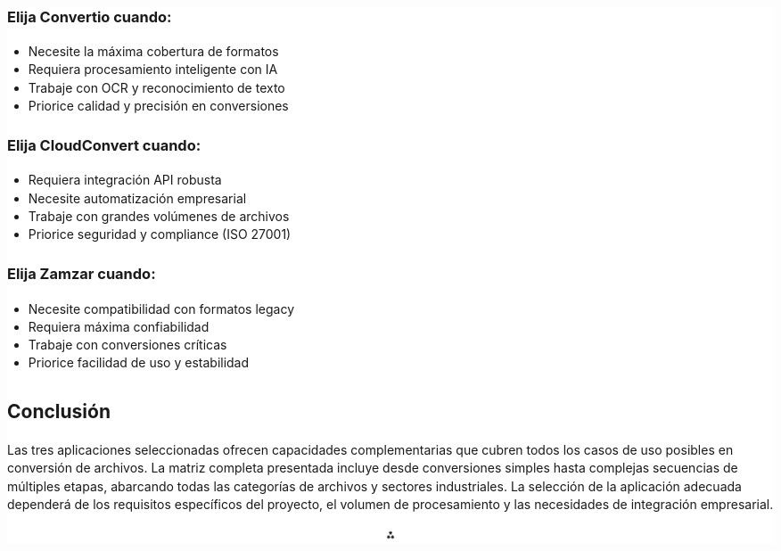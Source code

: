 ### Elija **Convertio** cuando:

- Necesite la máxima cobertura de formatos
- Requiera procesamiento inteligente con IA
- Trabaje con OCR y reconocimiento de texto
- Priorice calidad y precisión en conversiones


### Elija **CloudConvert** cuando:

- Requiera integración API robusta
- Necesite automatización empresarial
- Trabaje con grandes volúmenes de archivos
- Priorice seguridad y compliance (ISO 27001)


### Elija **Zamzar** cuando:

- Necesite compatibilidad con formatos legacy
- Requiera máxima confiabilidad
- Trabaje con conversiones críticas
- Priorice facilidad de uso y estabilidad


## Conclusión

Las tres aplicaciones seleccionadas ofrecen capacidades complementarias que cubren todos los casos de uso posibles en conversión de archivos. La matriz completa presentada incluye desde conversiones simples hasta complejas secuencias de múltiples etapas, abarcando todas las categorías de archivos y sectores industriales. La selección de la aplicación adecuada dependerá de los requisitos específicos del proyecto, el volumen de procesamiento y las necesidades de integración empresarial.

<div style="text-align: center">⁂</div>

[^1]: https://convertio.co

[^2]: https://consultantsinabox.com/products/convertio-convert-a-file-integration

[^3]: http://avermitilis.ls.kitasato-u.ac.jp/readseq.cgi

[^4]: https://math.nist.gov/MatrixMarket/formats.html

[^5]: https://resoomer.ai/assistance/en/articles/make-your-file-conversion-tasks-easier-with-convertio/

[^6]: http://sequenceconversion.bugaco.com/converter/biology/sequences/

[^7]: https://docs.telerik.com/devtools/document-processing/libraries/radwordsprocessing/formats-and-conversion/formats-and-conversion

[^8]: https://www.consumersearch.com/technology/use-convertio-comprehensive-guide-file-conversion

[^9]: https://www.ni.com/docs/en-US/bundle/teststand/page/sequence-file-converter.html

[^10]: https://helpcenter.onlyoffice.com/docs/userguides/document_editor/supportedformats.aspx

[^11]: https://www.pdnob.com/alternative/convertio-review.html

[^12]: https://convertio.co/image-converter/

[^13]: https://openbabel.github.io/docs/FileFormats/Overview.html

[^14]: https://support.convertio.co/hc/en-us/articles/360004386514-How-to-perform-file-conversions

[^15]: https://www.spotdev.co.uk/blog/what-is-a-conversion-sequence

[^16]: https://teklynx.microsoftcrmportals.com/knowledgebase/article/KA-02024/en-us

[^17]: https://www.youtube.com/watch?v=Kkd17dYmoHc

[^18]: https://www.hiv.lanl.gov/content/sequence/FORMAT_CONVERSION/form.html

[^19]: https://www.nv5geospatialsoftware.com/docs/SupportedFormats.html

[^20]: https://askpot.com/directory/convertio.co

[^21]: https://www.digidop.com/tools/cloudconvert

[^22]: https://www.nuget.org/packages/CloudConvert.API

[^23]: https://workspace.google.com/marketplace/app/cloudconvert/199590644126

[^24]: https://www.cloudcompare.org/doc/wiki/index.php/FILE_I/O

[^25]: https://rollout.com/integration-guides/cloud-convert/api-essentials

[^26]: https://www.spotsaas.com/blog/cloudconvert/

[^27]: https://cloudconvert.com/apis/file-conversion

[^28]: https://rollout.com/integration-guides/cloud-convert/reading-and-writing-data-using-the-cloudconvert-api

[^29]: https://zapier.com/blog/updates/653/cloudconvert-integrations

[^30]: https://cloudconvert.com

[^31]: https://help.zoho.com/portal/fr/community/topic/cloudconvert-api

[^32]: https://learn.microsoft.com/en-us/connectors/cloudconvert/

[^33]: https://www.supermonitoring.com/blog/convert-files-between-multiple-formats-with-cloud-convert/

[^34]: https://cloudconvert.com/api/v2

[^35]: https://apps.make.com/cloudconvert


[^36]: https://fr.capterra.be/software/157495/cloudconvert
[^37]: https://github.com/cloudconvert/n8n-nodes-cloudconvert
[^38]: https://www.mydatascope.com/pt/integration/file-management-\&-storage/cloudconvert?id=1373
[^39]: https://www.blogdumoderateur.com/tools/cloudconvert/
[^40]: https://www.reddit.com/r/shortcuts/comments/umiw0o/convert_files_using_cloudconverts_v2_api/
[^41]: https://www.zamzar.com/fileformats/
[^42]: https://www.zamzar.com/conversionTypes.php
[^43]: https://pypi.org/project/zamzar/
[^44]: https://www.geniusfirms.com/blog/introduction-to-file-conversion-with-zamzar/
[^45]: https://lpl.org/assets/Uploads/tech-tips/Tech-Tips-Zamzar.pdf
[^46]: https://www.softwareadvice.com/cms/zamzar-profile/
[^47]: https://www.youtube.com/watch?v=c3w25trlwVo
[^48]: https://www.dvdfab.cn/resource/video/zamzar-converter
[^49]: https://github.com/zamzar/zamzar-php
[^50]: https://developers.zamzar.com/docs
[^51]: https://wonderoftech.com/zamzar-review/
[^52]: https://www.getapp.fr/software/2046771/zamzar
[^53]: https://assets-global.website-files.com/681b393360af48924a5ee27e/68435161d2fdf354bd9c01b2_leluk.pdf
[^54]: https://media-and-learning.eu/type/tools/zamzar-powerful-file-conversion/
[^55]: https://developers.zamzar.com
[^56]: https://www.techradar.com/reviews/zamzar
[^57]: https://developers.zamzar.com/formats
[^58]: https://www.capterra.com/p/169860/File-conversion-API/reviews/
[^59]: https://en.wikipedia.org/wiki/Zamzar
[^60]: https://www.firmsuggest.com/blog/zamzar-review-what-it-is-how-it-works-and-who-its-for/
[^61]: https://convertr.org/en/blog/batch-file-conversion-boost-productivity
[^62]: https://www.convertapi.com/blog/n8n-integration
[^63]: https://shotstack.io/learn/ffmpeg-batch-convert/
[^64]: https://www.freeconvert.com/api/file-conversion-api
[^65]: https://www.biostars.org/p/391080/
[^66]: https://www.youtube.com/watch?v=utvZdKixbsc
[^67]: https://flatfile.com/platform/use-cases/data-conversion/
[^68]: https://superuser.com/questions/868340/how-can-i-convert-a-windows-batch-script-to-a-exe
[^69]: https://optics.ansys.com/hc/en-us/articles/360034403234-Using-workflows-to-simplify-and-manage-complex-simulation
[^70]: https://pmc.ncbi.nlm.nih.gov/articles/PMC11223787/
[^71]: https://www.reddit.com/r/webdev/comments/1j6f64o/i_made_an_app_that_can_now_batch_convert_any_file/
[^72]: https://www.reddit.com/r/StableDiffusion/comments/1knmg7g/for_those_who_may_have_missed_it_comfyuiflowchain/
[^73]: https://www.bioinformatics.org/SMS/rev_comp.html
[^74]: https://www.microsoft.com/en-ug/p/batch-document-file-converter/9n1bxgj7tr2d
[^75]: https://eztitles.com/ezconvert-subtitles-conversion
[^76]: https://blog.inedo.com/powershell/convert-batch/
[^77]: https://ppl-ai-code-interpreter-files.s3.amazonaws.com/web/direct-files/1b9c1578dfde251ff744578838401899/d4ef05bf-4836-44e6-8694-eeaae638f421/4da8d703.csv
[^78]: https://ppl-ai-code-interpreter-files.s3.amazonaws.com/web/direct-files/1b9c1578dfde251ff744578838401899/d4ef05bf-4836-44e6-8694-eeaae638f421/1b46eb1e.csv
[^79]: https://ppl-ai-code-interpreter-files.s3.amazonaws.com/web/direct-files/1b9c1578dfde251ff744578838401899/4eb6b933-1d66-429d-bdcb-9c7892e1c279/88d3bb44.csv